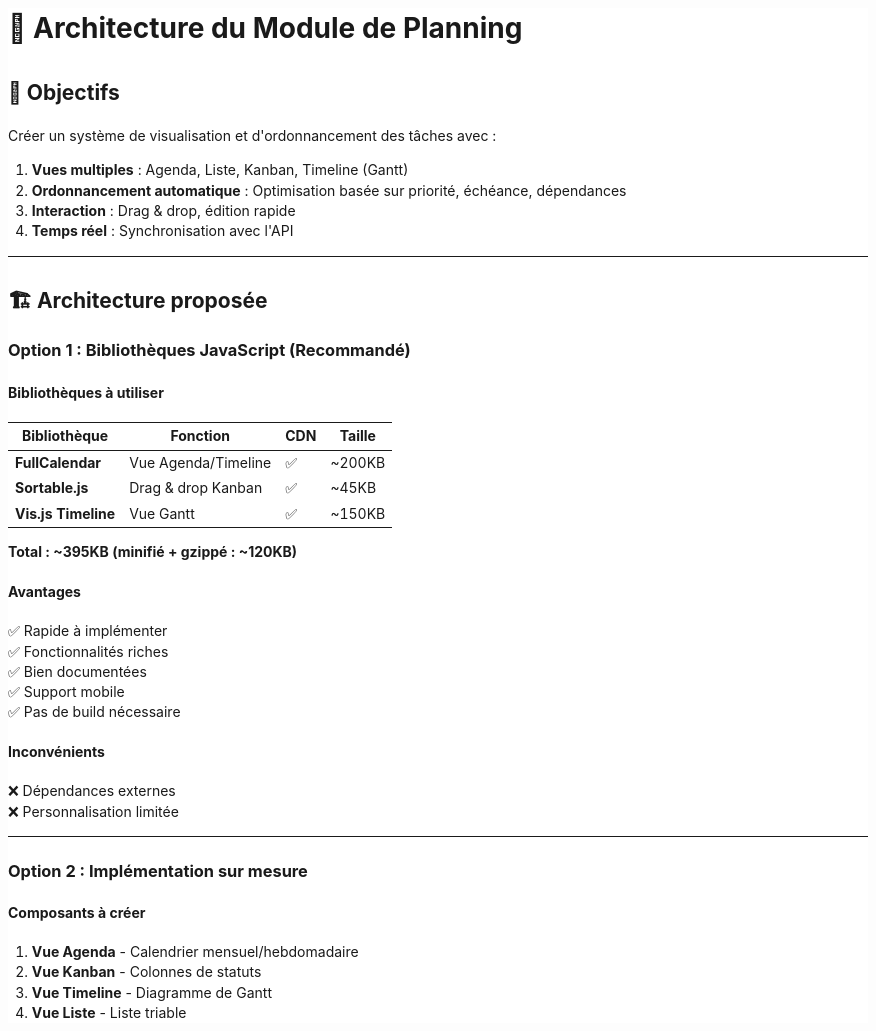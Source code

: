 # 📅 Architecture du Module de Planning

## 🎯 Objectifs

Créer un système de visualisation et d'ordonnancement des tâches avec :

1. **Vues multiples** : Agenda, Liste, Kanban, Timeline (Gantt)
2. **Ordonnancement automatique** : Optimisation basée sur priorité, échéance, dépendances
3. **Interaction** : Drag & drop, édition rapide
4. **Temps réel** : Synchronisation avec l'API

---

## 🏗️ Architecture proposée

### Option 1 : Bibliothèques JavaScript (Recommandé)

#### Bibliothèques à utiliser

| Bibliothèque | Fonction | CDN | Taille |
|--------------|----------|-----|--------|
| **FullCalendar** | Vue Agenda/Timeline | ✅ | ~200KB |
| **Sortable.js** | Drag & drop Kanban | ✅ | ~45KB |
| **Vis.js Timeline** | Vue Gantt | ✅ | ~150KB |

**Total : ~395KB (minifié + gzippé : ~120KB)**

#### Avantages
✅ Rapide à implémenter  
✅ Fonctionnalités riches  
✅ Bien documentées  
✅ Support mobile  
✅ Pas de build nécessaire  

#### Inconvénients
❌ Dépendances externes  
❌ Personnalisation limitée  

---

### Option 2 : Implémentation sur mesure

#### Composants à créer

1. **Vue Agenda** - Calendrier mensuel/hebdomadaire
2. **Vue Kanban** - Colonnes de statuts
3. **Vue Timeline** - Diagramme de Gantt
4. **Vue Liste** - Liste triable
